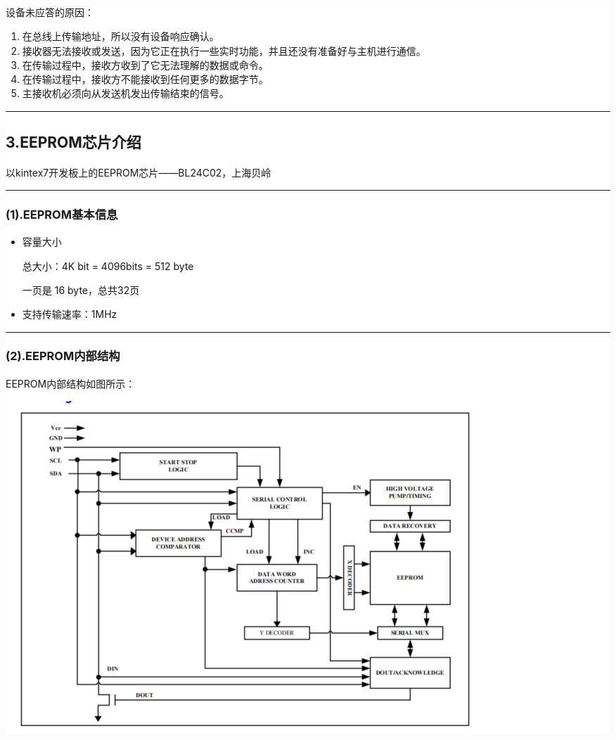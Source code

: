 设备未应答的原因：

1. 在总线上传输地址，所以没有设备响应确认。
2. 接收器无法接收或发送，因为它正在执行一些实时功能，并且还没有准备好与主机进行通信。
3. 在传输过程中，接收方收到了它无法理解的数据或命令。
4. 在传输过程中，接收方不能接收到任何更多的数据字节。
5. 主接收机必须向从发送机发出传输结束的信号。

****

## 3.EEPROM芯片介绍

以kintex7开发板上的EEPROM芯片——BL24C02，上海贝岭

****

### (1).EEPROM基本信息

- 容量大小

  总大小：4K bit = 4096bits = 512 byte

  一页是 16 byte，总共32页

- 支持传输速率：1MHz

****

### (2).EEPROM内部结构

EEPROM内部结构如图所示：

![image-20240418153820677](截图/EEPROM结构.png)
